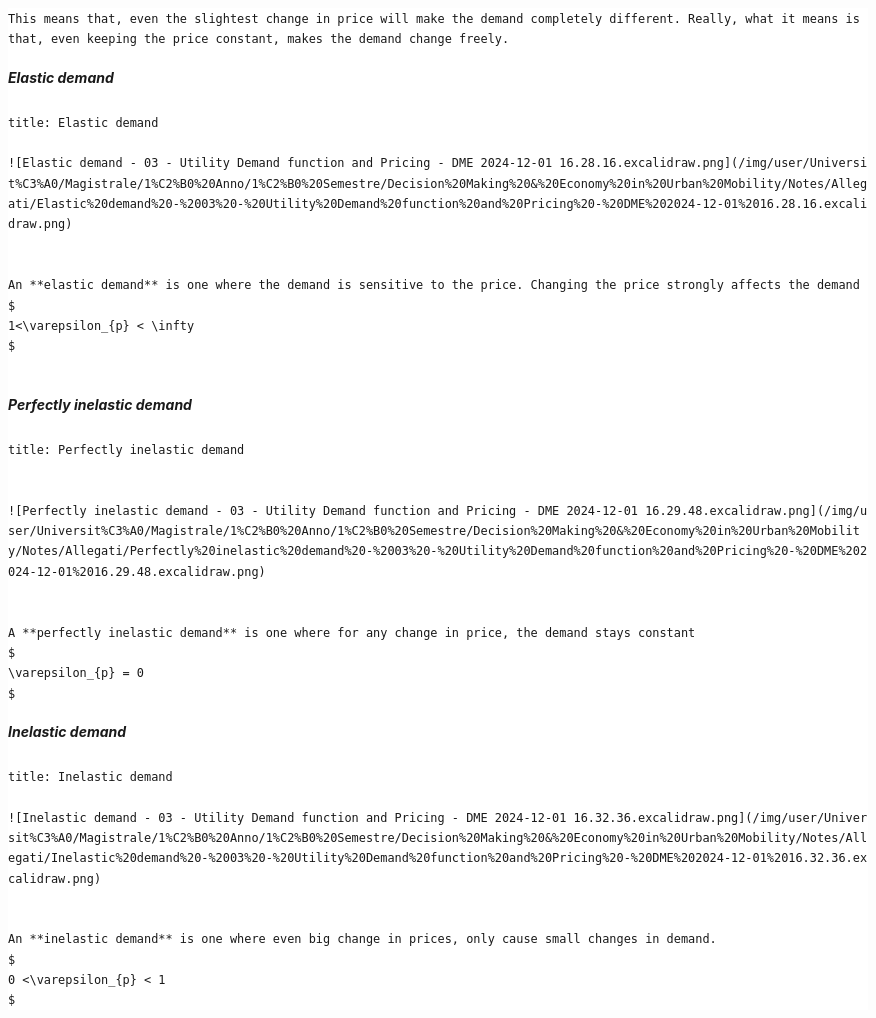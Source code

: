```ad-Definizione
This means that, even the slightest change in price will make the demand completely different. Really, what it means is that, even keeping the price constant, makes the demand change freely.

```


##### Elastic demand

```ad-Definizione
title: Elastic demand

![Elastic demand - 03 - Utility Demand function and Pricing - DME 2024-12-01 16.28.16.excalidraw.png](/img/user/Universit%C3%A0/Magistrale/1%C2%B0%20Anno/1%C2%B0%20Semestre/Decision%20Making%20&%20Economy%20in%20Urban%20Mobility/Notes/Allegati/Elastic%20demand%20-%2003%20-%20Utility%20Demand%20function%20and%20Pricing%20-%20DME%202024-12-01%2016.28.16.excalidraw.png)


An **elastic demand** is one where the demand is sensitive to the price. Changing the price strongly affects the demand
$
1<\varepsilon_{p} < \infty 
$


```

##### Perfectly inelastic demand


```ad-Definizione
title: Perfectly inelastic demand


![Perfectly inelastic demand - 03 - Utility Demand function and Pricing - DME 2024-12-01 16.29.48.excalidraw.png](/img/user/Universit%C3%A0/Magistrale/1%C2%B0%20Anno/1%C2%B0%20Semestre/Decision%20Making%20&%20Economy%20in%20Urban%20Mobility/Notes/Allegati/Perfectly%20inelastic%20demand%20-%2003%20-%20Utility%20Demand%20function%20and%20Pricing%20-%20DME%202024-12-01%2016.29.48.excalidraw.png)


A **perfectly inelastic demand** is one where for any change in price, the demand stays constant
$
\varepsilon_{p} = 0
$

```

##### Inelastic demand


```ad-Definizione
title: Inelastic demand

![Inelastic demand - 03 - Utility Demand function and Pricing - DME 2024-12-01 16.32.36.excalidraw.png](/img/user/Universit%C3%A0/Magistrale/1%C2%B0%20Anno/1%C2%B0%20Semestre/Decision%20Making%20&%20Economy%20in%20Urban%20Mobility/Notes/Allegati/Inelastic%20demand%20-%2003%20-%20Utility%20Demand%20function%20and%20Pricing%20-%20DME%202024-12-01%2016.32.36.excalidraw.png)


An **inelastic demand** is one where even big change in prices, only cause small changes in demand.
$
0 <\varepsilon_{p} < 1
$

```
